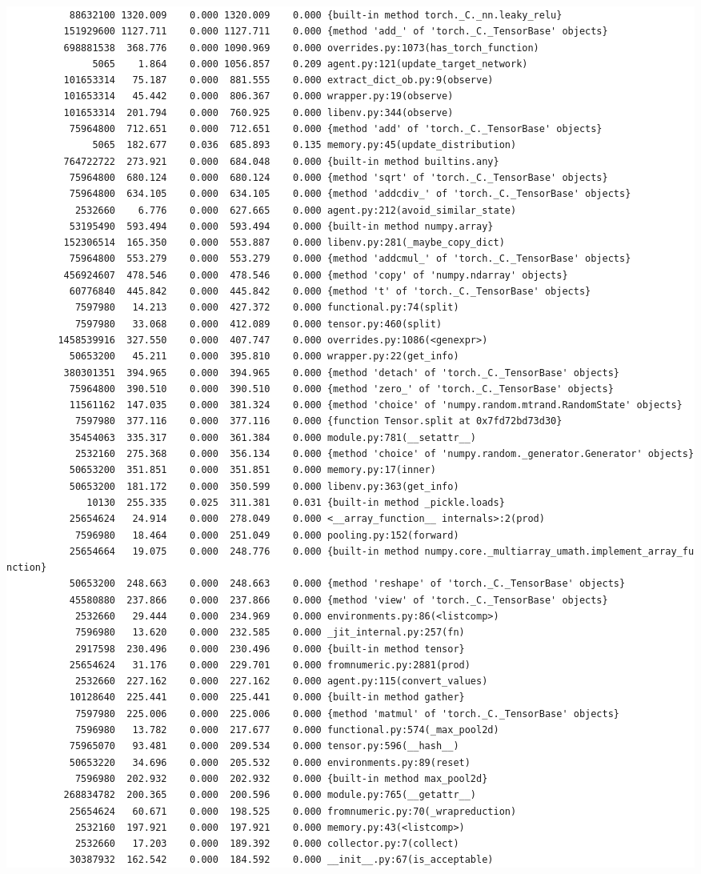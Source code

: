                88632100 1320.009    0.000 1320.009    0.000 {built-in method torch._C._nn.leaky_relu}
              151929600 1127.711    0.000 1127.711    0.000 {method 'add_' of 'torch._C._TensorBase' objects}
              698881538  368.776    0.000 1090.969    0.000 overrides.py:1073(has_torch_function)
                   5065    1.864    0.000 1056.857    0.209 agent.py:121(update_target_network)
              101653314   75.187    0.000  881.555    0.000 extract_dict_ob.py:9(observe)
              101653314   45.442    0.000  806.367    0.000 wrapper.py:19(observe)
              101653314  201.794    0.000  760.925    0.000 libenv.py:344(observe)
               75964800  712.651    0.000  712.651    0.000 {method 'add' of 'torch._C._TensorBase' objects}
                   5065  182.677    0.036  685.893    0.135 memory.py:45(update_distribution)
              764722722  273.921    0.000  684.048    0.000 {built-in method builtins.any}
               75964800  680.124    0.000  680.124    0.000 {method 'sqrt' of 'torch._C._TensorBase' objects}
               75964800  634.105    0.000  634.105    0.000 {method 'addcdiv_' of 'torch._C._TensorBase' objects}
                2532660    6.776    0.000  627.665    0.000 agent.py:212(avoid_similar_state)
               53195490  593.494    0.000  593.494    0.000 {built-in method numpy.array}
              152306514  165.350    0.000  553.887    0.000 libenv.py:281(_maybe_copy_dict)
               75964800  553.279    0.000  553.279    0.000 {method 'addcmul_' of 'torch._C._TensorBase' objects}
              456924607  478.546    0.000  478.546    0.000 {method 'copy' of 'numpy.ndarray' objects}
               60776840  445.842    0.000  445.842    0.000 {method 't' of 'torch._C._TensorBase' objects}
                7597980   14.213    0.000  427.372    0.000 functional.py:74(split)
                7597980   33.068    0.000  412.089    0.000 tensor.py:460(split)
             1458539916  327.550    0.000  407.747    0.000 overrides.py:1086(<genexpr>)
               50653200   45.211    0.000  395.810    0.000 wrapper.py:22(get_info)
              380301351  394.965    0.000  394.965    0.000 {method 'detach' of 'torch._C._TensorBase' objects}
               75964800  390.510    0.000  390.510    0.000 {method 'zero_' of 'torch._C._TensorBase' objects}
               11561162  147.035    0.000  381.324    0.000 {method 'choice' of 'numpy.random.mtrand.RandomState' objects}
                7597980  377.116    0.000  377.116    0.000 {function Tensor.split at 0x7fd72bd73d30}
               35454063  335.317    0.000  361.384    0.000 module.py:781(__setattr__)
                2532160  275.368    0.000  356.134    0.000 {method 'choice' of 'numpy.random._generator.Generator' objects}
               50653200  351.851    0.000  351.851    0.000 memory.py:17(inner)
               50653200  181.172    0.000  350.599    0.000 libenv.py:363(get_info)
                  10130  255.335    0.025  311.381    0.031 {built-in method _pickle.loads}
               25654624   24.914    0.000  278.049    0.000 <__array_function__ internals>:2(prod)
                7596980   18.464    0.000  251.049    0.000 pooling.py:152(forward)
               25654664   19.075    0.000  248.776    0.000 {built-in method numpy.core._multiarray_umath.implement_array_function}
               50653200  248.663    0.000  248.663    0.000 {method 'reshape' of 'torch._C._TensorBase' objects}
               45580880  237.866    0.000  237.866    0.000 {method 'view' of 'torch._C._TensorBase' objects}
                2532660   29.444    0.000  234.969    0.000 environments.py:86(<listcomp>)
                7596980   13.620    0.000  232.585    0.000 _jit_internal.py:257(fn)
                2917598  230.496    0.000  230.496    0.000 {built-in method tensor}
               25654624   31.176    0.000  229.701    0.000 fromnumeric.py:2881(prod)
                2532660  227.162    0.000  227.162    0.000 agent.py:115(convert_values)
               10128640  225.441    0.000  225.441    0.000 {built-in method gather}
                7597980  225.006    0.000  225.006    0.000 {method 'matmul' of 'torch._C._TensorBase' objects}
                7596980   13.782    0.000  217.677    0.000 functional.py:574(_max_pool2d)
               75965070   93.481    0.000  209.534    0.000 tensor.py:596(__hash__)
               50653220   34.696    0.000  205.532    0.000 environments.py:89(reset)
                7596980  202.932    0.000  202.932    0.000 {built-in method max_pool2d}
              268834782  200.365    0.000  200.596    0.000 module.py:765(__getattr__)
               25654624   60.671    0.000  198.525    0.000 fromnumeric.py:70(_wrapreduction)
                2532160  197.921    0.000  197.921    0.000 memory.py:43(<listcomp>)
                2532660   17.203    0.000  189.392    0.000 collector.py:7(collect)
               30387932  162.542    0.000  184.592    0.000 __init__.py:67(is_acceptable)
